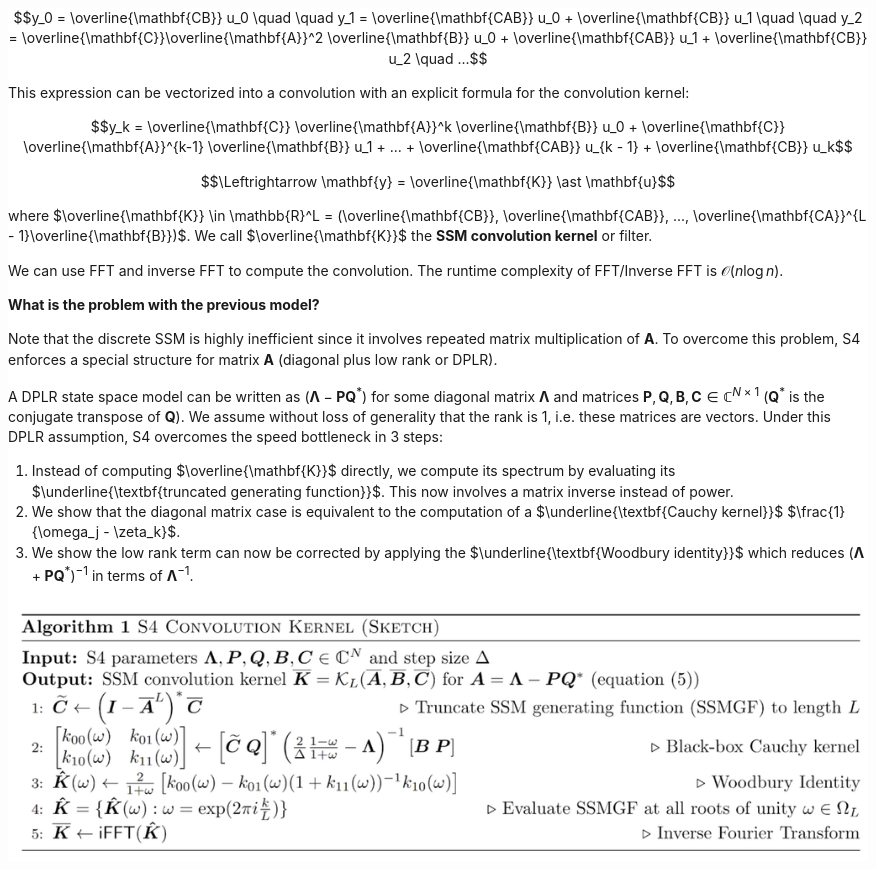 $$y_0 = \overline{\mathbf{CB}} u_0 \quad \quad y_1 = \overline{\mathbf{CAB}} u_0 + \overline{\mathbf{CB}} u_1 \quad \quad y_2 = \overline{\mathbf{C}}\overline{\mathbf{A}}^2 \overline{\mathbf{B}} u_0 + \overline{\mathbf{CAB}} u_1 + \overline{\mathbf{CB}} u_2 \quad ...$$

This expression can be vectorized into a convolution with an explicit formula for the convolution kernel:

$$y_k = \overline{\mathbf{C}} \overline{\mathbf{A}}^k \overline{\mathbf{B}} u_0 + \overline{\mathbf{C}} \overline{\mathbf{A}}^{k-1} \overline{\mathbf{B}} u_1 + ... + \overline{\mathbf{CAB}} u_{k - 1} + \overline{\mathbf{CB}} u_k$$

$$\Leftrightarrow \mathbf{y} = \overline{\mathbf{K}} \ast \mathbf{u}$$

where $\overline{\mathbf{K}} \in \mathbb{R}^L = (\overline{\mathbf{CB}}, \overline{\mathbf{CAB}}, ..., \overline{\mathbf{CA}}^{L - 1}\overline{\mathbf{B}})$. We call $\overline{\mathbf{K}}$ the **SSM convolution kernel** or filter.

We can use FFT and inverse FFT to compute the convolution. The runtime complexity of FFT/Inverse FFT is $\mathcal{O} (n \log n)$. 

**What is the problem with the previous model?**

Note that the discrete SSM is highly inefficient since it involves repeated matrix multiplication of $\mathbf{A}$. To overcome this problem, S4 enforces a special structure for matrix $\mathbf{A}$ (diagonal plus low rank or DPLR).

A DPLR state space model can be written as $(\mathbf{\Lambda} - \mathbf{PQ}^{\ast})$ for some diagonal matrix $\mathbf{\Lambda}$ and matrices $\mathbf{P}, \mathbf{Q}, \mathbf{B}, \mathbf{C} \in \mathbb{C}^{N \times 1}$ ($\mathbf{Q}^{\ast}$ is the conjugate transpose of $\mathbf{Q}$). We assume without loss of generality that the rank is 1, i.e. these matrices are vectors. Under this DPLR assumption, S4 overcomes the speed bottleneck in 3 steps:

1. Instead of computing $\overline{\mathbf{K}}$ directly, we compute its spectrum by evaluating its $\underline{\textbf{truncated generating function}}$. This now involves a matrix inverse instead of power.
2. We show that the diagonal matrix case is equivalent to the computation of a $\underline{\textbf{Cauchy kernel}}$ $\frac{1}{\omega_j - \zeta_k}$.
3. We show the low rank term can now be corrected by applying the $\underline{\textbf{Woodbury identity}}$ which reduces $(\mathbf{\Lambda} + \mathbf{PQ}^{\ast})^{-1}$ in terms of $\mathbf{\Lambda}^{-1}$.

![alt text](https://github.com/damouras/STAD95_W23/blob/main/Report/S4.png?raw=true)


